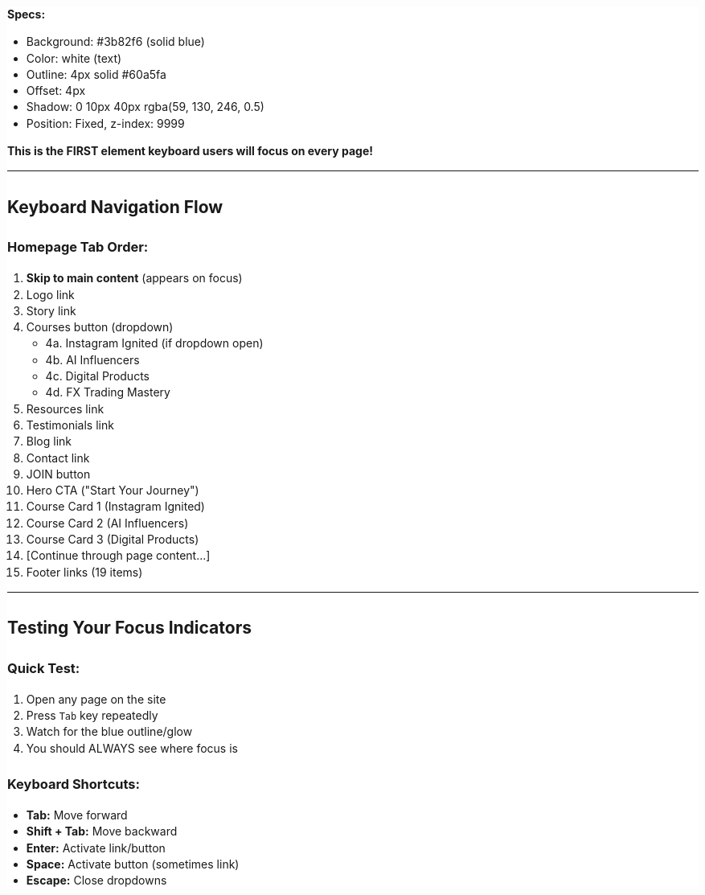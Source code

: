 **Specs:**
- Background: #3b82f6 (solid blue)
- Color: white (text)
- Outline: 4px solid #60a5fa
- Offset: 4px
- Shadow: 0 10px 40px rgba(59, 130, 246, 0.5)
- Position: Fixed, z-index: 9999

**This is the FIRST element keyboard users will focus on every page!**

---

## Keyboard Navigation Flow

### Homepage Tab Order:
1. **Skip to main content** (appears on focus)
2. Logo link
3. Story link
4. Courses button (dropdown)
   - 4a. Instagram Ignited (if dropdown open)
   - 4b. AI Influencers
   - 4c. Digital Products
   - 4d. FX Trading Mastery
5. Resources link
6. Testimonials link
7. Blog link
8. Contact link
9. JOIN button
10. Hero CTA ("Start Your Journey")
11. Course Card 1 (Instagram Ignited)
12. Course Card 2 (AI Influencers)
13. Course Card 3 (Digital Products)
14. [Continue through page content...]
15. Footer links (19 items)

---

## Testing Your Focus Indicators

### Quick Test:
1. Open any page on the site
2. Press `Tab` key repeatedly
3. Watch for the blue outline/glow
4. You should ALWAYS see where focus is

### Keyboard Shortcuts:
- **Tab:** Move forward
- **Shift + Tab:** Move backward
- **Enter:** Activate link/button
- **Space:** Activate button (sometimes link)
- **Escape:** Close dropdowns
